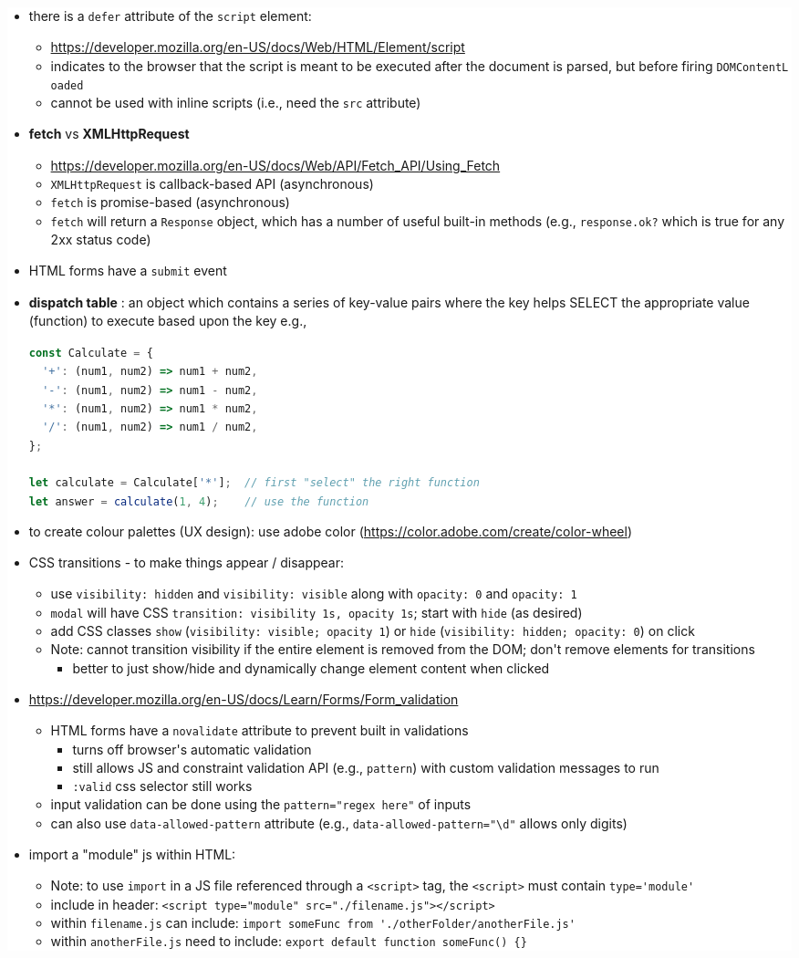 - there is a `defer` attribute of the `script` element:
  - https://developer.mozilla.org/en-US/docs/Web/HTML/Element/script
  - indicates to the browser that the script is meant to be executed after the document is parsed, but before firing `DOMContentLoaded`
  - cannot be used with inline scripts (i.e., need the `src` attribute)

- **fetch** vs **XMLHttpRequest**
  - https://developer.mozilla.org/en-US/docs/Web/API/Fetch_API/Using_Fetch
  - `XMLHttpRequest` is callback-based API (asynchronous)
  - `fetch` is promise-based (asynchronous)
  - `fetch` will return a `Response` object, which has a number of useful built-in methods (e.g., `response.ok?` which is true for any 2xx status code)

- HTML forms have a `submit` event

- **dispatch table** : an object which contains a series of key-value pairs where the key helps SELECT the appropriate value (function) to execute based upon the key
  e.g.,
  ```javascript
  const Calculate = {
    '+': (num1, num2) => num1 + num2,
    '-': (num1, num2) => num1 - num2,
    '*': (num1, num2) => num1 * num2,
    '/': (num1, num2) => num1 / num2,
  };

  let calculate = Calculate['*'];  // first "select" the right function
  let answer = calculate(1, 4);    // use the function
  ```

- to create colour palettes (UX design):  use adobe color (https://color.adobe.com/create/color-wheel)

- CSS transitions - to make things appear / disappear:
  - use `visibility: hidden` and `visibility: visible` along with `opacity: 0` and `opacity: 1`
  - `modal` will have CSS `transition: visibility 1s, opacity 1s`;  start with `hide` (as desired)
  - add CSS classes `show` (`visibility: visible; opacity 1`) or `hide` (`visibility: hidden; opacity: 0`) on click
  - Note:  cannot transition visibility if the entire element is removed from the DOM; don't remove elements for transitions
      - better to just show/hide and dynamically change element content when clicked

- https://developer.mozilla.org/en-US/docs/Learn/Forms/Form_validation
  - HTML forms have a `novalidate` attribute to prevent built in validations
    - turns off browser's automatic validation
    - still allows JS and constraint validation API (e.g., `pattern`) with custom validation messages to run
    - `:valid` css selector still works
  - input validation can be done using the `pattern="regex here"` of inputs
  - can also use `data-allowed-pattern` attribute (e.g., `data-allowed-pattern="\d"` allows only digits)

- import a "module" js within HTML:
  - Note:  to use `import` in a JS file referenced through a `<script>` tag, the `<script>` must contain `type='module'`
  - include in header:  `<script type="module" src="./filename.js"></script>`
  - within `filename.js` can include:  `import someFunc from './otherFolder/anotherFile.js'`
  - within `anotherFile.js` need to include: `export default function someFunc() {}`
